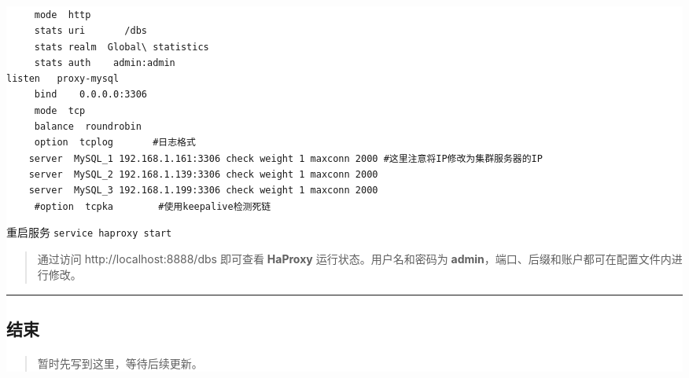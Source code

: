 ```
     mode  http
     stats uri       /dbs
     stats realm  Global\ statistics
     stats auth    admin:admin
listen   proxy-mysql
     bind    0.0.0.0:3306  
     mode  tcp
     balance  roundrobin
     option  tcplog       #日志格式
    server  MySQL_1 192.168.1.161:3306 check weight 1 maxconn 2000 #这里注意将IP修改为集群服务器的IP
    server  MySQL_2 192.168.1.139:3306 check weight 1 maxconn 2000
    server  MySQL_3 192.168.1.199:3306 check weight 1 maxconn 2000  
     #option  tcpka        #使用keepalive检测死链
```


重启服务
`service haproxy start`


> 通过访问 http://localhost:8888/dbs 即可查看 **HaProxy** 运行状态。用户名和密码为 **admin**，端口、后缀和账户都可在配置文件内进行修改。
> 

----------
## 结束
> 暂时先写到这里，等待后续更新。

  	